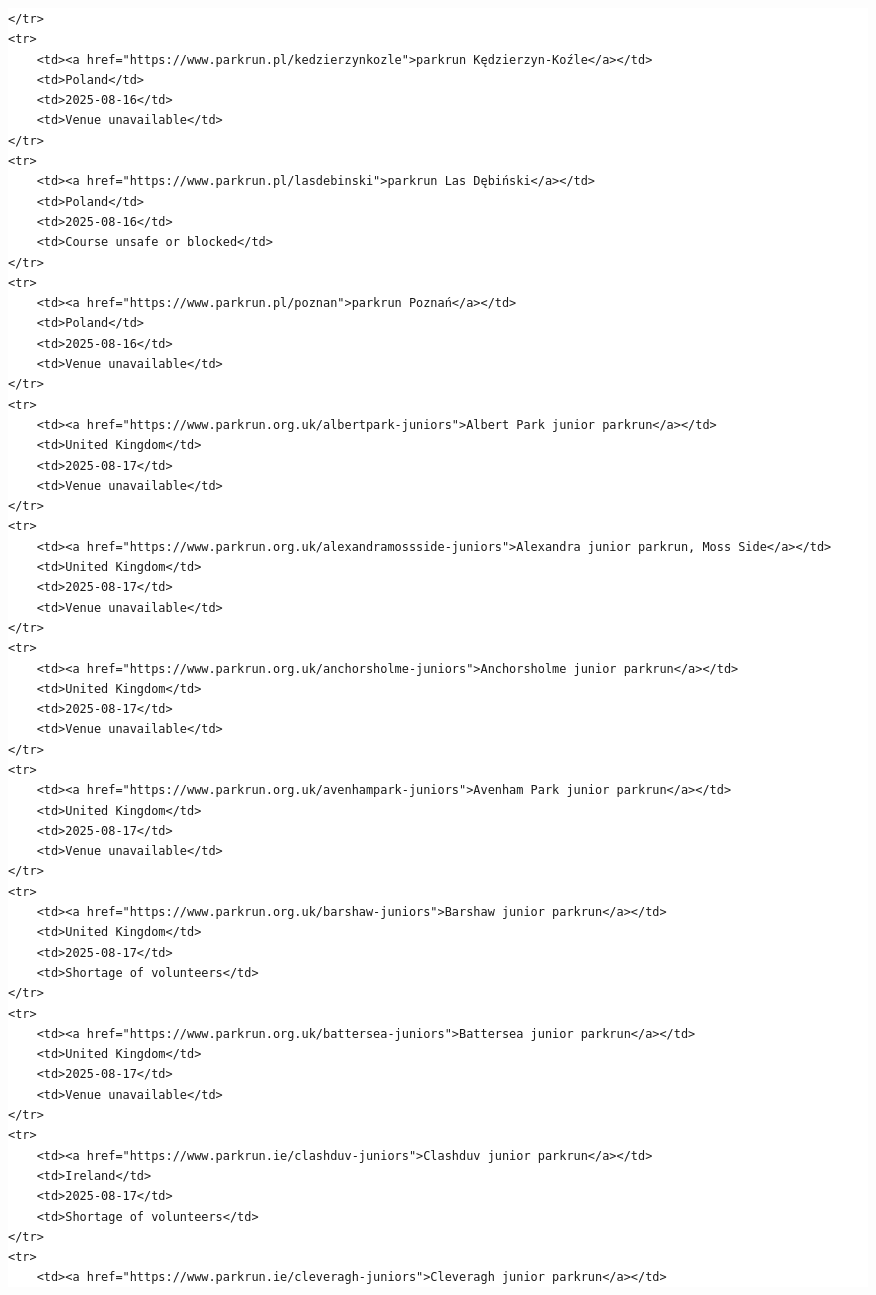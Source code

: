     </tr>
    <tr>
        <td><a href="https://www.parkrun.pl/kedzierzynkozle">parkrun Kędzierzyn-Koźle</a></td>
        <td>Poland</td>
        <td>2025-08-16</td>
        <td>Venue unavailable</td>
    </tr>
    <tr>
        <td><a href="https://www.parkrun.pl/lasdebinski">parkrun Las Dębiński</a></td>
        <td>Poland</td>
        <td>2025-08-16</td>
        <td>Course unsafe or blocked</td>
    </tr>
    <tr>
        <td><a href="https://www.parkrun.pl/poznan">parkrun Poznań</a></td>
        <td>Poland</td>
        <td>2025-08-16</td>
        <td>Venue unavailable</td>
    </tr>
    <tr>
        <td><a href="https://www.parkrun.org.uk/albertpark-juniors">Albert Park junior parkrun</a></td>
        <td>United Kingdom</td>
        <td>2025-08-17</td>
        <td>Venue unavailable</td>
    </tr>
    <tr>
        <td><a href="https://www.parkrun.org.uk/alexandramossside-juniors">Alexandra junior parkrun, Moss Side</a></td>
        <td>United Kingdom</td>
        <td>2025-08-17</td>
        <td>Venue unavailable</td>
    </tr>
    <tr>
        <td><a href="https://www.parkrun.org.uk/anchorsholme-juniors">Anchorsholme junior parkrun</a></td>
        <td>United Kingdom</td>
        <td>2025-08-17</td>
        <td>Venue unavailable</td>
    </tr>
    <tr>
        <td><a href="https://www.parkrun.org.uk/avenhampark-juniors">Avenham Park junior parkrun</a></td>
        <td>United Kingdom</td>
        <td>2025-08-17</td>
        <td>Venue unavailable</td>
    </tr>
    <tr>
        <td><a href="https://www.parkrun.org.uk/barshaw-juniors">Barshaw junior parkrun</a></td>
        <td>United Kingdom</td>
        <td>2025-08-17</td>
        <td>Shortage of volunteers</td>
    </tr>
    <tr>
        <td><a href="https://www.parkrun.org.uk/battersea-juniors">Battersea junior parkrun</a></td>
        <td>United Kingdom</td>
        <td>2025-08-17</td>
        <td>Venue unavailable</td>
    </tr>
    <tr>
        <td><a href="https://www.parkrun.ie/clashduv-juniors">Clashduv junior parkrun</a></td>
        <td>Ireland</td>
        <td>2025-08-17</td>
        <td>Shortage of volunteers</td>
    </tr>
    <tr>
        <td><a href="https://www.parkrun.ie/cleveragh-juniors">Cleveragh junior parkrun</a></td>